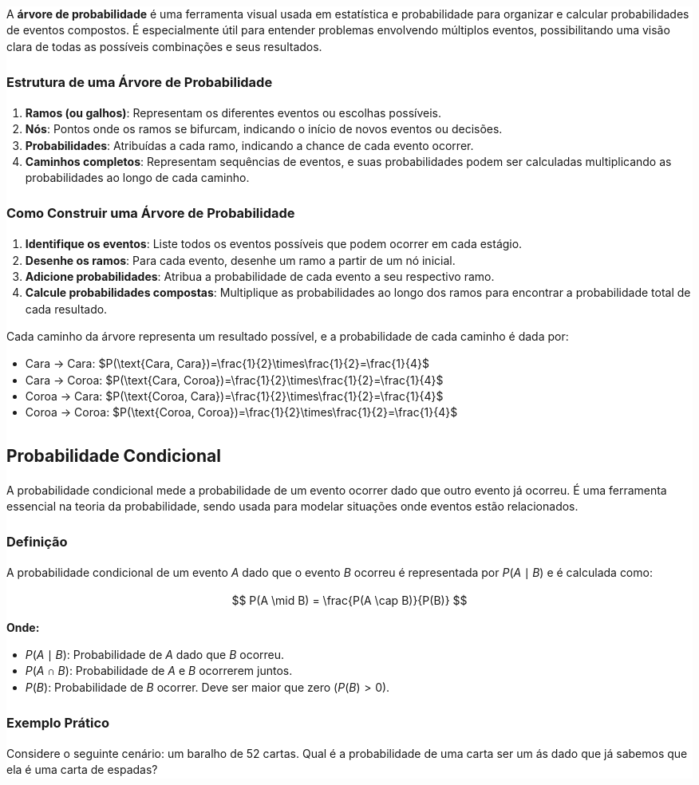A **árvore de probabilidade** é uma ferramenta visual usada em estatística e probabilidade para organizar e calcular probabilidades de eventos compostos. É especialmente útil para entender problemas envolvendo múltiplos eventos, possibilitando uma visão clara de todas as possíveis combinações e seus resultados.

### Estrutura de uma Árvore de Probabilidade

1. **Ramos (ou galhos)**: Representam os diferentes eventos ou escolhas possíveis.
2. **Nós**: Pontos onde os ramos se bifurcam, indicando o início de novos eventos ou decisões.
3. **Probabilidades**: Atribuídas a cada ramo, indicando a chance de cada evento ocorrer.
4. **Caminhos completos**: Representam sequências de eventos, e suas probabilidades podem ser calculadas multiplicando as probabilidades ao longo de cada caminho.

### Como Construir uma Árvore de Probabilidade

1. **Identifique os eventos**: Liste todos os eventos possíveis que podem ocorrer em cada estágio.
2. **Desenhe os ramos**: Para cada evento, desenhe um ramo a partir de um nó inicial.
3. **Adicione probabilidades**: Atribua a probabilidade de cada evento a seu respectivo ramo.
4. **Calcule probabilidades compostas**: Multiplique as probabilidades ao longo dos ramos para encontrar a probabilidade total de cada resultado.


Cada caminho da árvore representa um resultado possível, e a probabilidade de cada caminho é dada por:

- Cara → Cara: $P(\text{Cara, Cara})=\frac{1}{2}\times\frac{1}{2}=\frac{1}{4}$
- Cara → Coroa: $P(\text{Cara, Coroa})=\frac{1}{2}\times\frac{1}{2}=\frac{1}{4}$
- Coroa → Cara: $P(\text{Coroa, Cara})=\frac{1}{2}\times\frac{1}{2}=\frac{1}{4}$
- Coroa → Coroa: $P(\text{Coroa, Coroa})=\frac{1}{2}\times\frac{1}{2}=\frac{1}{4}$

## Probabilidade Condicional
A probabilidade condicional mede a probabilidade de um evento ocorrer dado que outro evento já ocorreu. É uma ferramenta essencial na teoria da probabilidade, sendo usada para modelar situações onde eventos estão relacionados.

### Definição
A probabilidade condicional de um evento $A$ dado que o evento $B$ ocorreu é representada por $P(A \mid B)$ e é calculada como:

$$
P(A \mid B) = \frac{P(A \cap B)}{P(B)}
$$

**Onde:**
- $P(A \mid B)$: Probabilidade de $A$ dado que $B$ ocorreu.
- $P(A \cap B)$: Probabilidade de $A$ e $B$ ocorrerem juntos.
- $P(B)$: Probabilidade de $B$ ocorrer. Deve ser maior que zero ($P(B) > 0$).

### Exemplo Prático

Considere o seguinte cenário: um baralho de 52 cartas. Qual é a probabilidade de uma carta ser um ás dado que já sabemos que ela é uma carta de espadas?

